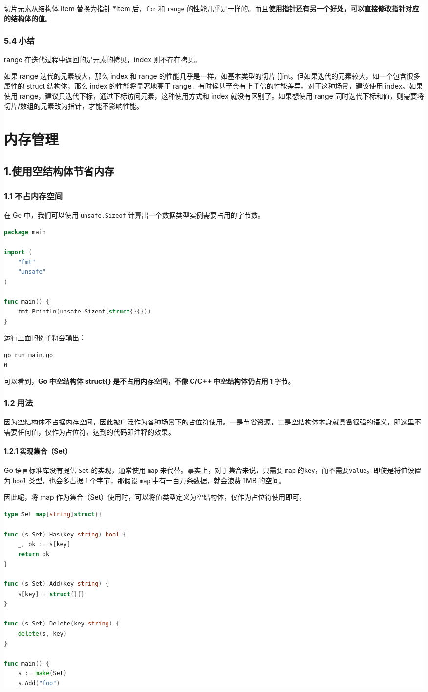切片元素从结构体 Item 替换为指针 *Item 后，`for` 和 `range` 的性能几乎是一样的。而且**使用指针还有另一个好处，可以直接修改指针对应的结构体的值**。

### 5.4 小结
range 在迭代过程中返回的是元素的拷贝，index 则不存在拷贝。

如果 range 迭代的元素较大，那么 index 和 range 的性能几乎是一样，如基本类型的切片 []int。但如果迭代的元素较大，如一个包含很多属性的 struct 结构体，那么 index 的性能将显著地高于 range，有时候甚至会有上千倍的性能差异。对于这种场景，建议使用 index。如果使用 range，建议只迭代下标，通过下标访问元素，这种使用方式和 index 就没有区别了。如果想使用 range 同时迭代下标和值，则需要将切片/数组的元素改为指针，才能不影响性能。


# 内存管理
## 1.使用空结构体节省内存
### 1.1 不占内存空间
在 Go 中，我们可以使用 `unsafe.Sizeof` 计算出一个数据类型实例需要占用的字节数。

```go
package main

import (
	"fmt"
	"unsafe"
)

func main() {
	fmt.Println(unsafe.Sizeof(struct{}{}))
}
```

运行上面的例子将会输出：

```bash
go run main.go
0
```

可以看到，**Go 中空结构体 struct{} 是不占用内存空间，不像 C/C++ 中空结构体仍占用 1 字节**。

### 1.2 用法
因为空结构体不占据内存空间，因此被广泛作为各种场景下的占位符使用。一是节省资源，二是空结构体本身就具备很强的语义，即这里不需要任何值，仅作为占位符，达到的代码即注释的效果。

#### 1.2.1 实现集合（Set）
Go 语言标准库没有提供 `Set` 的实现，通常使用 `map` 来代替。事实上，对于集合来说，只需要 `map` 的`key`，而不需要`value`。即使是将值设置为 `bool` 类型，也会多占据 1 个字节，那假设 `map` 中有一百万条数据，就会浪费 1MB 的空间。

因此呢，将 map 作为集合（Set）使用时，可以将值类型定义为空结构体，仅作为占位符使用即可。

```go
type Set map[string]struct{}

func (s Set) Has(key string) bool {
	_, ok := s[key]
	return ok
}

func (s Set) Add(key string) {
	s[key] = struct{}{}
}

func (s Set) Delete(key string) {
	delete(s, key)
}

func main() {
	s := make(Set)
	s.Add("foo")
```